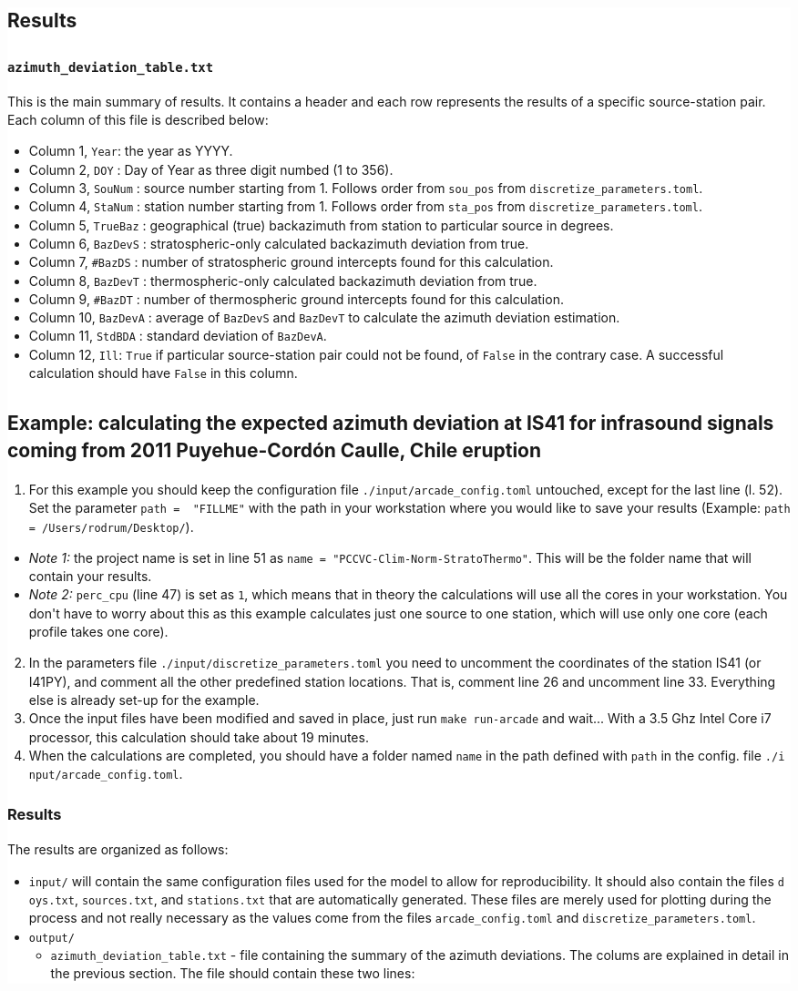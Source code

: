 ## Results

### `azimuth_deviation_table.txt`
This is the main summary of results. It contains a header and each row represents the results of a specific source-station pair. Each column of this file is described below:
- Column 1, `Year`: the year as YYYY. 
- Column 2, `DOY` : Day of Year as three digit numbed (1 to 356).
- Column 3, `SouNum` : source number starting from 1. Follows order from `sou_pos` from `discretize_parameters.toml`.
- Column 4, `StaNum` : station number starting from 1. Follows order from `sta_pos` from `discretize_parameters.toml`.
- Column 5, `TrueBaz` : geographical (true) backazimuth from station to particular source in degrees.
- Column 6, `BazDevS` : stratospheric-only calculated backazimuth deviation from true.
- Column 7, `#BazDS` : number of stratospheric ground intercepts found for this calculation.
- Column 8, `BazDevT` : thermospheric-only calculated backazimuth deviation from true.
- Column 9, `#BazDT` : number of thermospheric ground intercepts found for this calculation.
- Column 10, `BazDevA` : average of `BazDevS` and `BazDevT` to calculate the azimuth deviation estimation. 
- Column 11, `StdBDA` : standard deviation of `BazDevA`.
- Column 12, `Ill`: `True` if particular source-station pair could not be found, of `False` in the contrary case. A successful calculation should have `False` in this column.

## Example: calculating the expected azimuth deviation at IS41 for infrasound signals coming from 2011 Puyehue-Cordón Caulle, Chile eruption
1. For this example you should keep the configuration file `./input/arcade_config.toml` untouched, except for the last line (l. 52). Set the parameter `path =  "FILLME"` with the path in your workstation where you would like to save your results (Example: `path = /Users/rodrum/Desktop/`). 
  - *Note 1:* the project name is set in line 51 as `name = "PCCVC-Clim-Norm-StratoThermo"`. This will be the folder name that will contain your results.
  - *Note 2:* `perc_cpu` (line 47) is set as `1`, which means that in theory the calculations will use all the cores in your workstation. You don't have to worry about this as this example calculates just one source to one station, which will use only one core (each profile takes one core). 
2. In the parameters file `./input/discretize_parameters.toml` you need to uncomment the coordinates of the station IS41 (or I41PY), and comment all the other predefined station locations. That is, comment line 26 and uncomment line 33. Everything else is already set-up for the example. 
3. Once the input files have been modified and saved in place, just run `make run-arcade` and wait... With a 3.5 Ghz Intel Core i7 processor, this calculation should take about 19 minutes.
4. When the calculations are completed, you should have a folder named `name` in the path defined with `path` in the config. file `./input/arcade_config.toml`.

### Results
The results are organized as follows:
- `input/` will contain the same configuration files used for the model to allow for reproducibility. It should also contain the files `doys.txt`, `sources.txt`, and `stations.txt` that are automatically generated. These files are merely used for plotting during the process and not really necessary as the values come from the files `arcade_config.toml` and `discretize_parameters.toml`.
- `output/` 
  - `azimuth_deviation_table.txt` - file containing the summary of the azimuth deviations. The colums are explained in detail in the previous section. The file should contain these two lines:  
 